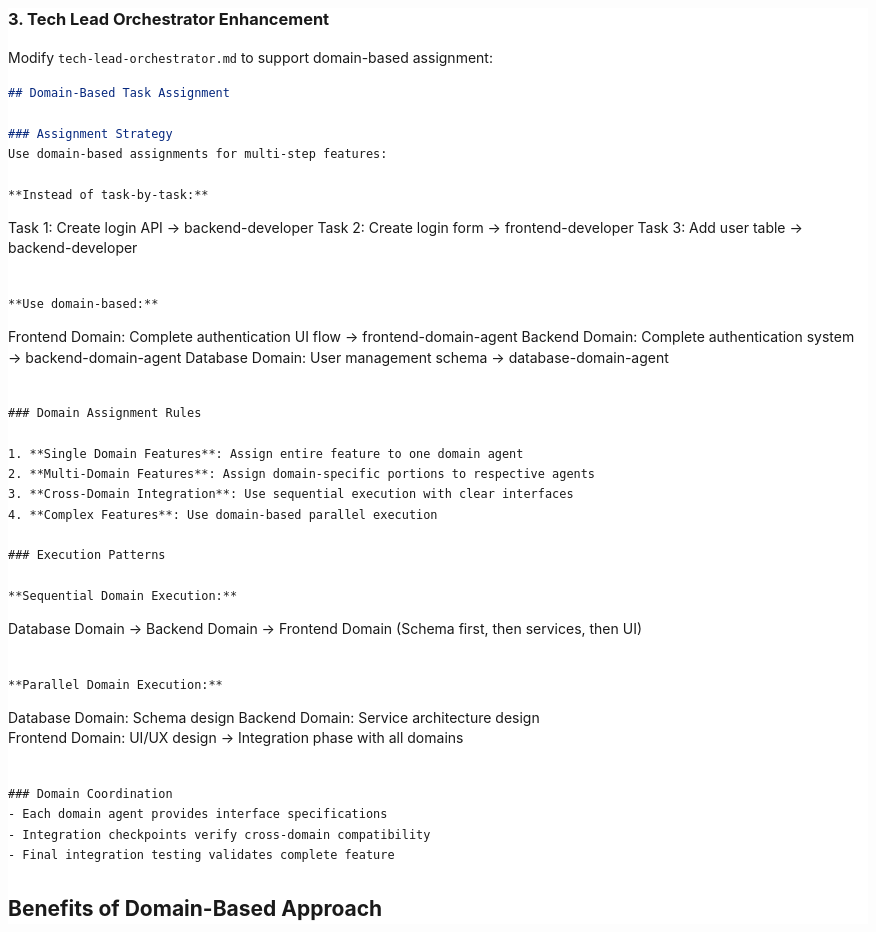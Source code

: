 ### 3. Tech Lead Orchestrator Enhancement

Modify `tech-lead-orchestrator.md` to support domain-based assignment:

```markdown
## Domain-Based Task Assignment

### Assignment Strategy
Use domain-based assignments for multi-step features:

**Instead of task-by-task:**
```
Task 1: Create login API → backend-developer
Task 2: Create login form → frontend-developer
Task 3: Add user table → backend-developer
```

**Use domain-based:**
```
Frontend Domain: Complete authentication UI flow → frontend-domain-agent
Backend Domain: Complete authentication system → backend-domain-agent
Database Domain: User management schema → database-domain-agent
```

### Domain Assignment Rules

1. **Single Domain Features**: Assign entire feature to one domain agent
2. **Multi-Domain Features**: Assign domain-specific portions to respective agents
3. **Cross-Domain Integration**: Use sequential execution with clear interfaces
4. **Complex Features**: Use domain-based parallel execution

### Execution Patterns

**Sequential Domain Execution:**
```
Database Domain → Backend Domain → Frontend Domain
(Schema first, then services, then UI)
```

**Parallel Domain Execution:**
```
Database Domain: Schema design
Backend Domain: Service architecture design  
Frontend Domain: UI/UX design
→ Integration phase with all domains
```

### Domain Coordination
- Each domain agent provides interface specifications
- Integration checkpoints verify cross-domain compatibility
- Final integration testing validates complete feature
```

## Benefits of Domain-Based Approach
